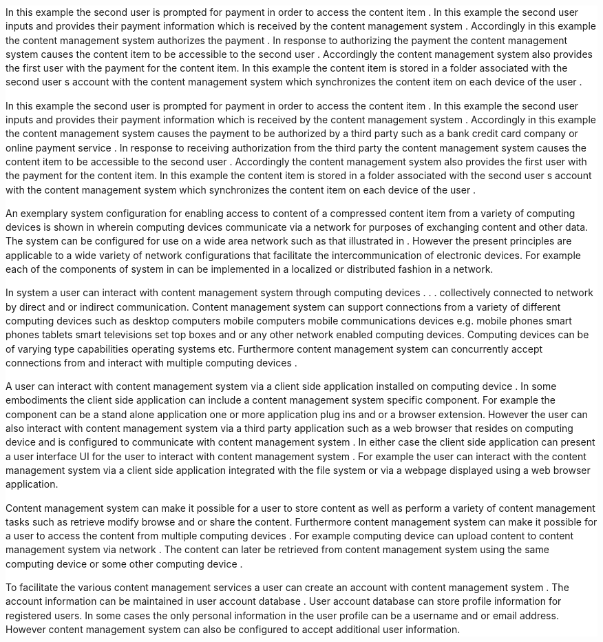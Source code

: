 In this example the second user is prompted for payment in order to access the content item . In this example the second user inputs and provides their payment information which is received by the content management system . Accordingly in this example the content management system authorizes the payment . In response to authorizing the payment the content management system causes the content item to be accessible to the second user . Accordingly the content management system also provides the first user with the payment for the content item. In this example the content item is stored in a folder associated with the second user s account with the content management system which synchronizes the content item on each device of the user .

In this example the second user is prompted for payment in order to access the content item . In this example the second user inputs and provides their payment information which is received by the content management system . Accordingly in this example the content management system causes the payment to be authorized by a third party such as a bank credit card company or online payment service . In response to receiving authorization from the third party the content management system causes the content item to be accessible to the second user . Accordingly the content management system also provides the first user with the payment for the content item. In this example the content item is stored in a folder associated with the second user s account with the content management system which synchronizes the content item on each device of the user .

An exemplary system configuration for enabling access to content of a compressed content item from a variety of computing devices is shown in wherein computing devices communicate via a network for purposes of exchanging content and other data. The system can be configured for use on a wide area network such as that illustrated in . However the present principles are applicable to a wide variety of network configurations that facilitate the intercommunication of electronic devices. For example each of the components of system in can be implemented in a localized or distributed fashion in a network.

In system a user can interact with content management system through computing devices . . . collectively connected to network by direct and or indirect communication. Content management system can support connections from a variety of different computing devices such as desktop computers mobile computers mobile communications devices e.g. mobile phones smart phones tablets smart televisions set top boxes and or any other network enabled computing devices. Computing devices can be of varying type capabilities operating systems etc. Furthermore content management system can concurrently accept connections from and interact with multiple computing devices .

A user can interact with content management system via a client side application installed on computing device . In some embodiments the client side application can include a content management system specific component. For example the component can be a stand alone application one or more application plug ins and or a browser extension. However the user can also interact with content management system via a third party application such as a web browser that resides on computing device and is configured to communicate with content management system . In either case the client side application can present a user interface UI for the user to interact with content management system . For example the user can interact with the content management system via a client side application integrated with the file system or via a webpage displayed using a web browser application.

Content management system can make it possible for a user to store content as well as perform a variety of content management tasks such as retrieve modify browse and or share the content. Furthermore content management system can make it possible for a user to access the content from multiple computing devices . For example computing device can upload content to content management system via network . The content can later be retrieved from content management system using the same computing device or some other computing device .

To facilitate the various content management services a user can create an account with content management system . The account information can be maintained in user account database . User account database can store profile information for registered users. In some cases the only personal information in the user profile can be a username and or email address. However content management system can also be configured to accept additional user information.

